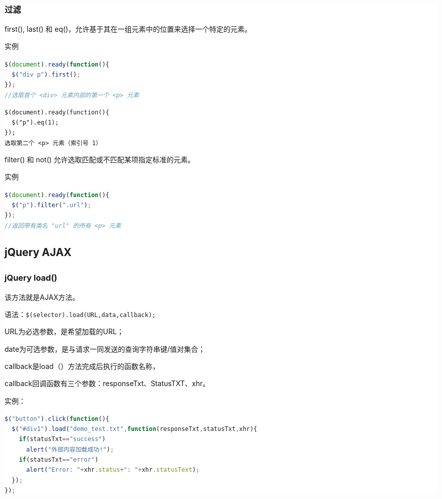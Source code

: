 ### 过滤

first(), last() 和 eq()，允许基于其在一组元素中的位置来选择一个特定的元素。

实例

```javascript
$(document).ready(function(){
  $("div p").first();
});
//选取首个 <div> 元素内部的第一个 <p> 元素
```

```javasc
$(document).ready(function(){
  $("p").eq(1);
});
选取第二个 <p> 元素（索引号 1）
```

filter() 和 not() 允许选取匹配或不匹配某项指定标准的元素。

实例

```javascript
$(document).ready(function(){
  $("p").filter(".url");
});
//返回带有类名 "url" 的所有 <p> 元素
```

## jQuery AJAX

### jQuery load()

该方法就是AJAX方法。

语法：`$(selector).load(URL,data,callback);`

URL为必选参数，是希望加载的URL；

date为可选参数，是与请求一同发送的查询字符串键/值对集合；

callback是load（）方法完成后执行的函数名称，

callback回调函数有三个参数：responseTxt、StatusTXT、xhr。

实例：

```javascript
$("button").click(function(){
  $("#div1").load("demo_test.txt",function(responseTxt,statusTxt,xhr){
    if(statusTxt=="success")
      alert("外部内容加载成功!");
    if(statusTxt=="error")
      alert("Error: "+xhr.status+": "+xhr.statusText);
  });
});
```
